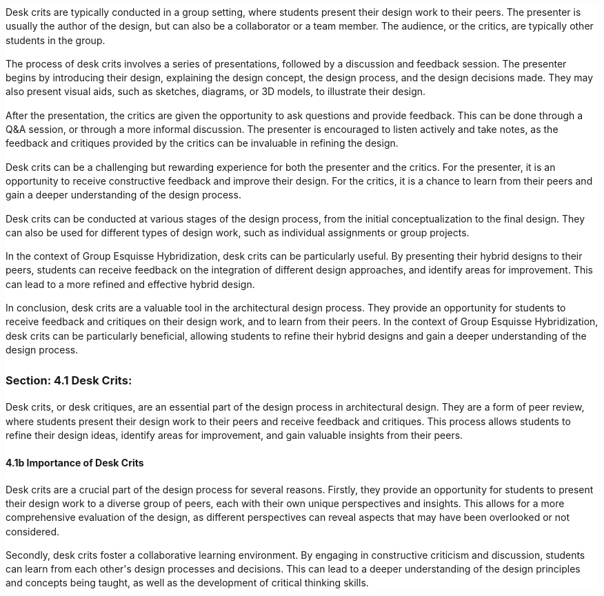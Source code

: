 Desk crits are typically conducted in a group setting, where students present their design work to their peers. The presenter is usually the author of the design, but can also be a collaborator or a team member. The audience, or the critics, are typically other students in the group.

The process of desk crits involves a series of presentations, followed by a discussion and feedback session. The presenter begins by introducing their design, explaining the design concept, the design process, and the design decisions made. They may also present visual aids, such as sketches, diagrams, or 3D models, to illustrate their design.

After the presentation, the critics are given the opportunity to ask questions and provide feedback. This can be done through a Q&A session, or through a more informal discussion. The presenter is encouraged to listen actively and take notes, as the feedback and critiques provided by the critics can be invaluable in refining the design.

Desk crits can be a challenging but rewarding experience for both the presenter and the critics. For the presenter, it is an opportunity to receive constructive feedback and improve their design. For the critics, it is a chance to learn from their peers and gain a deeper understanding of the design process.

Desk crits can be conducted at various stages of the design process, from the initial conceptualization to the final design. They can also be used for different types of design work, such as individual assignments or group projects.

In the context of Group Esquisse Hybridization, desk crits can be particularly useful. By presenting their hybrid designs to their peers, students can receive feedback on the integration of different design approaches, and identify areas for improvement. This can lead to a more refined and effective hybrid design.

In conclusion, desk crits are a valuable tool in the architectural design process. They provide an opportunity for students to receive feedback and critiques on their design work, and to learn from their peers. In the context of Group Esquisse Hybridization, desk crits can be particularly beneficial, allowing students to refine their hybrid designs and gain a deeper understanding of the design process.





### Section: 4.1 Desk Crits:

Desk crits, or desk critiques, are an essential part of the design process in architectural design. They are a form of peer review, where students present their design work to their peers and receive feedback and critiques. This process allows students to refine their design ideas, identify areas for improvement, and gain valuable insights from their peers.

#### 4.1b Importance of Desk Crits

Desk crits are a crucial part of the design process for several reasons. Firstly, they provide an opportunity for students to present their design work to a diverse group of peers, each with their own unique perspectives and insights. This allows for a more comprehensive evaluation of the design, as different perspectives can reveal aspects that may have been overlooked or not considered.

Secondly, desk crits foster a collaborative learning environment. By engaging in constructive criticism and discussion, students can learn from each other's design processes and decisions. This can lead to a deeper understanding of the design principles and concepts being taught, as well as the development of critical thinking skills.
